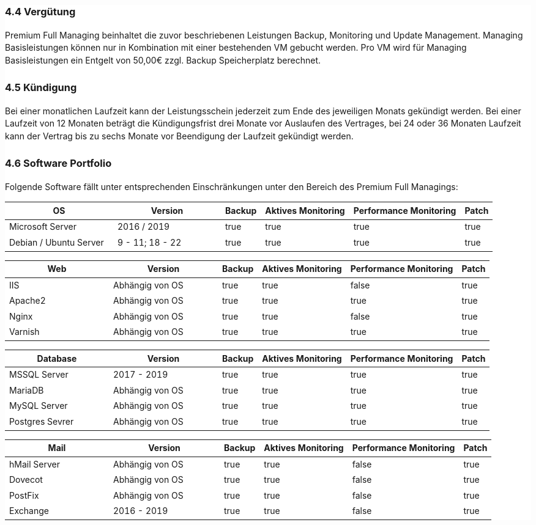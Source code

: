 ### 4.4 Vergütung&#x20;

Premium Full Managing beinhaltet die zuvor beschriebenen Leistungen Backup, Monitoring und Update Management. Managing Basisleistungen können nur in Kombination mit einer  bestehenden VM gebucht werden. Pro VM wird für Managing Basisleistungen ein Entgelt von 50,00€ zzgl. Backup Speicherplatz berechnet.&#x20;

### 4.5 Kündigung&#x20;

Bei einer monatlichen Laufzeit kann der Leistungsschein jederzeit zum Ende des jeweiligen Monats gekündigt werden. Bei einer Laufzeit von 12 Monaten beträgt die Kündigungsfrist drei Monate vor Auslaufen des Vertrages, bei 24 oder 36 Monaten Laufzeit kann der Vertrag bis zu sechs Monate vor Beendigung der Laufzeit gekündigt werden.&#x20;

### 4.6 Software Portfolio

Folgende Software fällt unter entsprechenden Einschränkungen unter den Bereich des Premium Full Managings:&#x20;

<table><thead><tr><th width="163">OS</th><th width="162">Version</th><th data-type="checkbox">Backup</th><th data-type="checkbox">Aktives Monitoring</th><th data-type="checkbox">Performance Monitoring</th><th data-type="checkbox">Patch</th></tr></thead><tbody><tr><td>Microsoft Server </td><td>2016 / 2019</td><td>true</td><td>true</td><td>true</td><td>true</td></tr><tr><td>Debian / Ubuntu Server </td><td>9 - 11; 18 - 22</td><td>true</td><td>true</td><td>true</td><td>true</td></tr></tbody></table>

<table><thead><tr><th width="156">Web</th><th width="164">Version</th><th data-type="checkbox">Backup</th><th data-type="checkbox">Aktives Monitoring</th><th data-type="checkbox">Performance Monitoring</th><th data-type="checkbox">Patch</th></tr></thead><tbody><tr><td>IIS</td><td>Abhängig von OS</td><td>true</td><td>true</td><td>false</td><td>true</td></tr><tr><td>Apache2</td><td>Abhängig von OS</td><td>true</td><td>true</td><td>true</td><td>true</td></tr><tr><td>Nginx</td><td>Abhängig von OS</td><td>true</td><td>true</td><td>false</td><td>true</td></tr><tr><td>Varnish</td><td>Abhängig von OS</td><td>true</td><td>true</td><td>true</td><td>true</td></tr></tbody></table>

<table><thead><tr><th width="156">Database</th><th width="164">Version</th><th data-type="checkbox">Backup</th><th data-type="checkbox">Aktives Monitoring</th><th data-type="checkbox">Performance Monitoring</th><th data-type="checkbox">Patch</th></tr></thead><tbody><tr><td>MSSQL Server</td><td>2017 - 2019</td><td>true</td><td>true</td><td>true</td><td>true</td></tr><tr><td>MariaDB</td><td>Abhängig von OS</td><td>true</td><td>true</td><td>true</td><td>true</td></tr><tr><td>MySQL Server</td><td>Abhängig von OS</td><td>true</td><td>true</td><td>true</td><td>true</td></tr><tr><td>Postgres Sevrer</td><td>Abhängig von OS</td><td>true</td><td>true</td><td>true</td><td>true</td></tr></tbody></table>

&#x20;

<table><thead><tr><th width="156">Mail</th><th width="167">Version</th><th data-type="checkbox">Backup</th><th data-type="checkbox">Aktives Monitoring</th><th data-type="checkbox">Performance Monitoring</th><th data-type="checkbox">Patch</th></tr></thead><tbody><tr><td>hMail Server</td><td>Abhängig von OS</td><td>true</td><td>true</td><td>false</td><td>true</td></tr><tr><td>Dovecot</td><td>Abhängig von OS</td><td>true</td><td>true</td><td>false</td><td>true</td></tr><tr><td>PostFix</td><td>Abhängig von OS</td><td>true</td><td>true</td><td>false</td><td>true</td></tr><tr><td>Exchange</td><td>2016 - 2019</td><td>true</td><td>true</td><td>false</td><td>true</td></tr></tbody></table>

